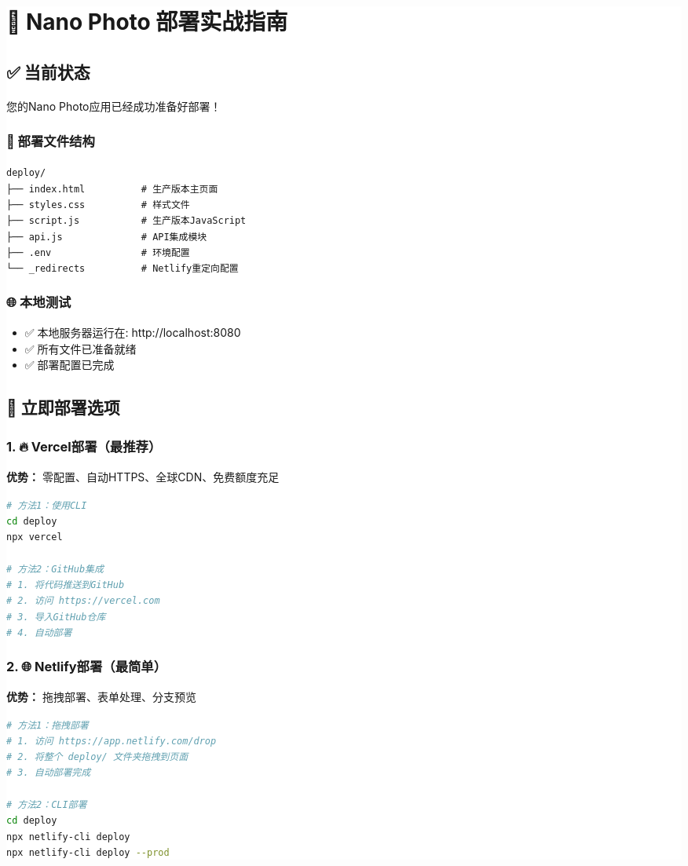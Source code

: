 # 🚀 Nano Photo 部署实战指南

## ✅ 当前状态

您的Nano Photo应用已经成功准备好部署！

### 📁 部署文件结构
```
deploy/
├── index.html          # 生产版本主页面
├── styles.css          # 样式文件
├── script.js           # 生产版本JavaScript
├── api.js              # API集成模块
├── .env                # 环境配置
└── _redirects          # Netlify重定向配置
```

### 🌐 本地测试
- ✅ 本地服务器运行在: http://localhost:8080
- ✅ 所有文件已准备就绪
- ✅ 部署配置已完成

## 🎯 立即部署选项

### 1. 🔥 Vercel部署（最推荐）

**优势：** 零配置、自动HTTPS、全球CDN、免费额度充足

```bash
# 方法1：使用CLI
cd deploy
npx vercel

# 方法2：GitHub集成
# 1. 将代码推送到GitHub
# 2. 访问 https://vercel.com
# 3. 导入GitHub仓库
# 4. 自动部署
```

### 2. 🌐 Netlify部署（最简单）

**优势：** 拖拽部署、表单处理、分支预览

```bash
# 方法1：拖拽部署
# 1. 访问 https://app.netlify.com/drop
# 2. 将整个 deploy/ 文件夹拖拽到页面
# 3. 自动部署完成

# 方法2：CLI部署
cd deploy
npx netlify-cli deploy
npx netlify-cli deploy --prod
```
